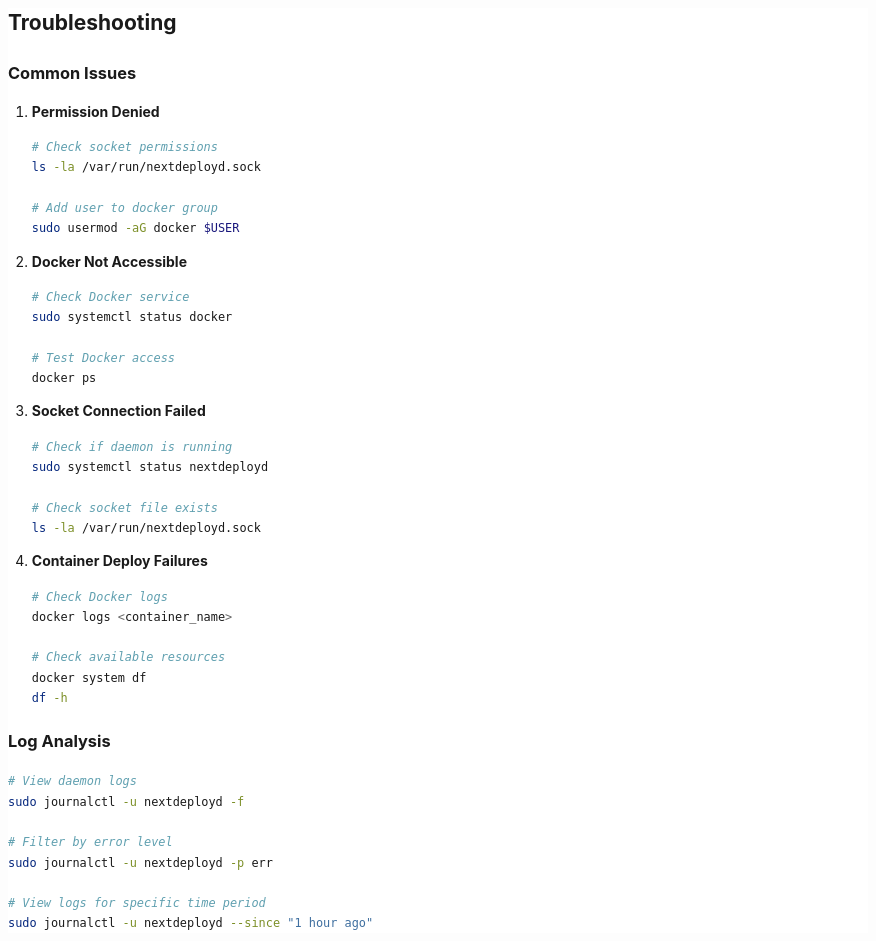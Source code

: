 ## Troubleshooting

### Common Issues

1. **Permission Denied**
   ```bash
   # Check socket permissions
   ls -la /var/run/nextdeployd.sock
   
   # Add user to docker group
   sudo usermod -aG docker $USER
   ```

2. **Docker Not Accessible**
   ```bash
   # Check Docker service
   sudo systemctl status docker
   
   # Test Docker access
   docker ps
   ```

3. **Socket Connection Failed**
   ```bash
   # Check if daemon is running
   sudo systemctl status nextdeployd
   
   # Check socket file exists
   ls -la /var/run/nextdeployd.sock
   ```

4. **Container Deploy Failures**
   ```bash
   # Check Docker logs
   docker logs <container_name>
   
   # Check available resources
   docker system df
   df -h
   ```

### Log Analysis

```bash
# View daemon logs
sudo journalctl -u nextdeployd -f

# Filter by error level
sudo journalctl -u nextdeployd -p err

# View logs for specific time period
sudo journalctl -u nextdeployd --since "1 hour ago"
```
